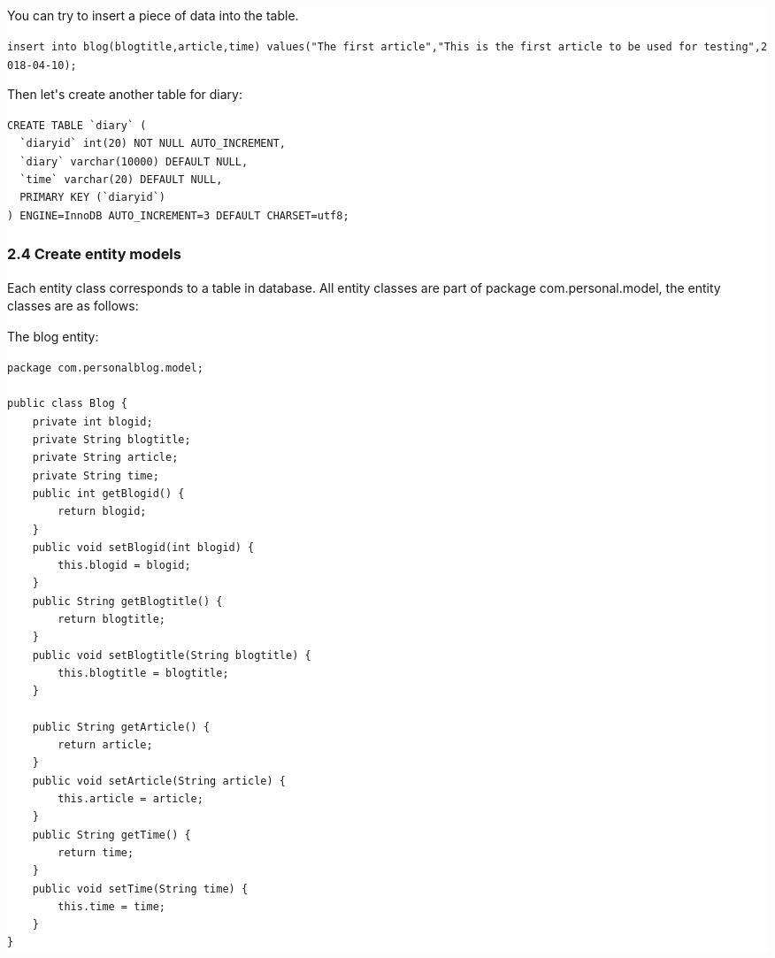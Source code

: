 You can try to insert a piece of data into the table.

```
insert into blog(blogtitle,article,time) values("The first article","This is the first article to be used for testing",2018-04-10);
```

Then let's create another table for diary:

```
CREATE TABLE `diary` (
  `diaryid` int(20) NOT NULL AUTO_INCREMENT,
  `diary` varchar(10000) DEFAULT NULL,
  `time` varchar(20) DEFAULT NULL,
  PRIMARY KEY (`diaryid`)
) ENGINE=InnoDB AUTO_INCREMENT=3 DEFAULT CHARSET=utf8;
```

### 2.4 Create entity models

Each entity class corresponds to a table in database. All entity classes are part of package com.personal.model, the entity classes are as follows:

The blog entity:

```
package com.personalblog.model;

public class Blog {
    private int blogid;
    private String blogtitle;
    private String article;
    private String time;
    public int getBlogid() {
        return blogid;
    }
    public void setBlogid(int blogid) {
        this.blogid = blogid;
    }
    public String getBlogtitle() {
        return blogtitle;
    }
    public void setBlogtitle(String blogtitle) {
        this.blogtitle = blogtitle;
    }

    public String getArticle() {
        return article;
    }
    public void setArticle(String article) {
        this.article = article;
    }
    public String getTime() {
        return time;
    }
    public void setTime(String time) {
        this.time = time;
    }
}
```
